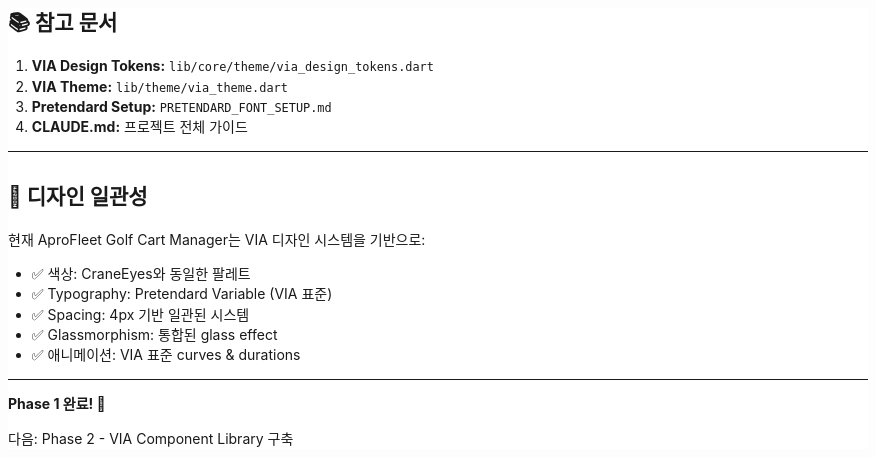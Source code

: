 ## 📚 참고 문서

1. **VIA Design Tokens:** `lib/core/theme/via_design_tokens.dart`
2. **VIA Theme:** `lib/theme/via_theme.dart`
3. **Pretendard Setup:** `PRETENDARD_FONT_SETUP.md`
4. **CLAUDE.md:** 프로젝트 전체 가이드

---

## 🎨 디자인 일관성

현재 AproFleet Golf Cart Manager는 VIA 디자인 시스템을 기반으로:
- ✅ 색상: CraneEyes와 동일한 팔레트
- ✅ Typography: Pretendard Variable (VIA 표준)
- ✅ Spacing: 4px 기반 일관된 시스템
- ✅ Glassmorphism: 통합된 glass effect
- ✅ 애니메이션: VIA 표준 curves & durations

---

**Phase 1 완료! 🎉**

다음: Phase 2 - VIA Component Library 구축
